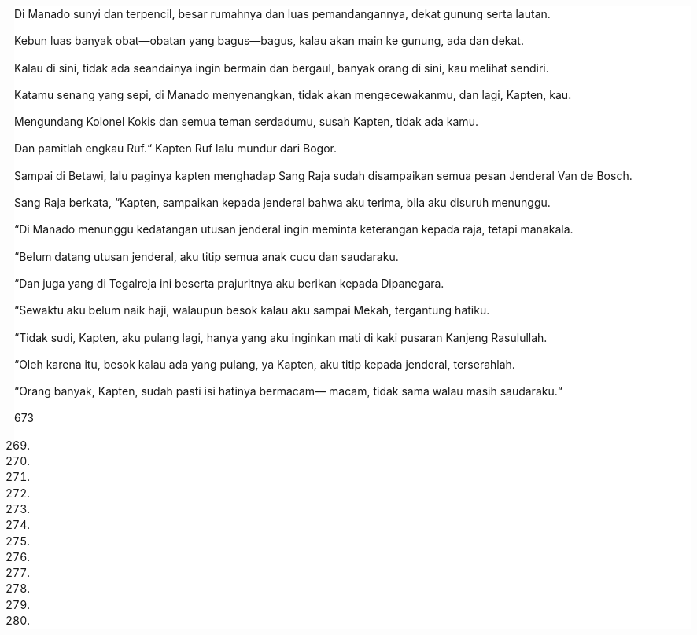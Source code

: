 Di Manado sunyi dan terpencil, besar rumahnya dan luas
pemandangannya, dekat gunung serta lautan.

Kebun luas banyak obat—obatan yang bagus—bagus, kalau
akan main ke gunung, ada dan dekat.

Kalau di sini, tidak ada seandainya ingin bermain dan
bergaul, banyak orang di sini, kau melihat sendiri.

Katamu senang yang sepi, di Manado menyenangkan, tidak
akan mengecewakanmu, dan lagi, Kapten, kau.

Mengundang Kolonel Kokis dan semua teman serdadumu,
susah Kapten, tidak ada kamu.

Dan pamitlah engkau Ruf.“ Kapten Ruf lalu mundur dari
Bogor.

Sampai di Betawi, lalu paginya kapten menghadap Sang
Raja sudah disampaikan semua pesan Jenderal Van de
Bosch.

Sang Raja berkata, “Kapten, sampaikan kepada jenderal
bahwa aku terima, bila aku disuruh menunggu.

“Di Manado menunggu kedatangan utusan jenderal ingin
meminta keterangan kepada raja, tetapi manakala.

“Belum datang utusan jenderal, aku titip semua anak cucu
dan saudaraku.

“Dan juga yang di Tegalreja ini beserta prajuritnya aku
berikan kepada Dipanegara.

“Sewaktu aku belum naik haji, walaupun besok kalau aku
sampai Mekah, tergantung hatiku.

“Tidak sudi, Kapten, aku pulang lagi, hanya yang aku
inginkan mati di kaki pusaran Kanjeng Rasulullah.

“Oleh karena itu, besok kalau ada yang pulang, ya Kapten,
aku titip kepada jenderal, terserahlah.

“Orang banyak, Kapten, sudah pasti isi hatinya bermacam—
macam, tidak sama walau masih saudaraku.“

673

 

 



269.

270.

272.
273.
274.
275.
276.
277.
278.
279.
280.
281.
